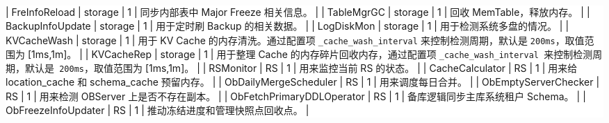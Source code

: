 | FreInfoReload                                | storage  | 1    | 同步内部表中 Major Freeze 相关信息。                                                                                                                                                                                                                                                                                                                                                                                                              |
| TableMgrGC                                   | storage  | 1    | 回收 MemTable，释放内存。                                                                                                                                                                                                                                                                                                                                                                                                                      |
| BackupInfoUpdate                             | storage  | 1    | 用于定时刷 Backup 的相关数据。                                                                                                                                                                                                                                                                                                                                                                                                                    |
| LogDiskMon                                   | storage  | 1    | 用于检测系统多盘的情况。                                                                                                                                                                                                                                                                                                                                                                                                                           |
| KVCacheWash                                  | storage  | 1    | 用于 KV Cache 的内存清洗。通过配置项 `_cache_wash_interval` 来控制检测周期，默认是 `200ms`，取值范围为 \[1ms,1m\]。                                                                                                                                                                                                                                                                                                                                                   |
| KVCacheRep                                   | storage  | 1    | 用于整理 Cache 的内存碎片回收内存，通过配置项 `_cache_wash_interval `来控制检测周期，默认是` 200ms`，取值范围为 \[1ms,1m\]。                                                                                                                                                                                                                                                                                                                                                |
| RSMonitor                                    | RS       | 1    | 用来监控当前 RS 的状态。                                                                                                                                                                                                                                                                                                                                                                                                                         |
| CacheCalculator                              | RS       | 1    | 用来给 location_cache 和 schema_cache 预留内存。                                                                                                                                                                                                                                                                                                                                                                                                |
| ObDailyMergeScheduler                        | RS       | 1    | 用来调度每日合并。                                                                                                                                                                                                                                                                                                                                                                                                                              |
| ObEmptyServerChecker                         | RS       | 1    | 用来检测 OBServer 上是否不存在副本。                                                                                                                                                                                                                                                                                                                                                                                                                |
| ObFetchPrimaryDDLOperator                    | RS       | 1    | 备库逻辑同步主库系统租户 Schema。                                                                                                                                                                                                                                                                                                                                                                                                                   |
| ObFreezeInfoUpdater                          | RS       | 1    | 推动冻结进度和管理快照点回收点。                                                                                                                                                                                                                                                                                                                                                                                                                       |